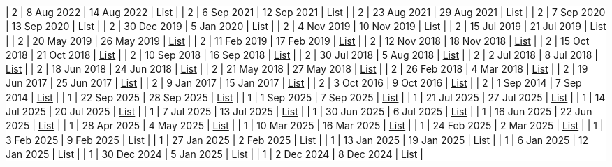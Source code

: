 | 2 |  8 Aug 2022 | 14 Aug 2022 | [List](https://www.worldcubeassociation.org/competitions?state=custom&from_date=2022-08-13&to_date=2022-08-15) |
| 2 |  6 Sep 2021 | 12 Sep 2021 | [List](https://www.worldcubeassociation.org/competitions?state=custom&from_date=2021-09-11&to_date=2021-09-12) |
| 2 | 23 Aug 2021 | 29 Aug 2021 | [List](https://www.worldcubeassociation.org/competitions?state=custom&from_date=2021-08-28&to_date=2021-08-29) |
| 2 |  7 Sep 2020 | 13 Sep 2020 | [List](https://www.worldcubeassociation.org/competitions?state=custom&from_date=2020-09-12&to_date=2020-09-13) |
| 2 | 30 Dec 2019 |  5 Jan 2020 | [List](https://www.worldcubeassociation.org/competitions?state=custom&from_date=2020-01-04&to_date=2020-01-05) |
| 2 |  4 Nov 2019 | 10 Nov 2019 | [List](https://www.worldcubeassociation.org/competitions?state=custom&from_date=2019-11-09&to_date=2019-11-10) |
| 2 | 15 Jul 2019 | 21 Jul 2019 | [List](https://www.worldcubeassociation.org/competitions?state=custom&from_date=2019-07-15&to_date=2019-07-20) |
| 2 | 20 May 2019 | 26 May 2019 | [List](https://www.worldcubeassociation.org/competitions?state=custom&from_date=2019-05-25&to_date=2019-05-26) |
| 2 | 11 Feb 2019 | 17 Feb 2019 | [List](https://www.worldcubeassociation.org/competitions?state=custom&from_date=2019-02-11&to_date=2019-02-17) |
| 2 | 12 Nov 2018 | 18 Nov 2018 | [List](https://www.worldcubeassociation.org/competitions?state=custom&from_date=2018-11-17&to_date=2018-11-17) |
| 2 | 15 Oct 2018 | 21 Oct 2018 | [List](https://www.worldcubeassociation.org/competitions?state=custom&from_date=2018-10-20&to_date=2018-10-21) |
| 2 | 10 Sep 2018 | 16 Sep 2018 | [List](https://www.worldcubeassociation.org/competitions?state=custom&from_date=2018-09-15&to_date=2018-09-16) |
| 2 | 30 Jul 2018 |  5 Aug 2018 | [List](https://www.worldcubeassociation.org/competitions?state=custom&from_date=2018-07-31&to_date=2018-08-05) |
| 2 |  2 Jul 2018 |  8 Jul 2018 | [List](https://www.worldcubeassociation.org/competitions?state=custom&from_date=2018-07-05&to_date=2018-07-08) |
| 2 | 18 Jun 2018 | 24 Jun 2018 | [List](https://www.worldcubeassociation.org/competitions?state=custom&from_date=2018-06-23&to_date=2018-06-24) |
| 2 | 21 May 2018 | 27 May 2018 | [List](https://www.worldcubeassociation.org/competitions?state=custom&from_date=2018-05-26&to_date=2018-05-27) |
| 2 | 26 Feb 2018 |  4 Mar 2018 | [List](https://www.worldcubeassociation.org/competitions?state=custom&from_date=2018-03-03&to_date=2018-03-04) |
| 2 | 19 Jun 2017 | 25 Jun 2017 | [List](https://www.worldcubeassociation.org/competitions?state=custom&from_date=2017-06-24&to_date=2017-06-25) |
| 2 |  9 Jan 2017 | 15 Jan 2017 | [List](https://www.worldcubeassociation.org/competitions?state=custom&from_date=2017-01-14&to_date=2017-01-14) |
| 2 |  3 Oct 2016 |  9 Oct 2016 | [List](https://www.worldcubeassociation.org/competitions?state=custom&from_date=2016-10-08&to_date=2016-10-08) |
| 2 |  1 Sep 2014 |  7 Sep 2014 | [List](https://www.worldcubeassociation.org/competitions?state=custom&from_date=2014-09-06&to_date=2014-09-07) |
| 1 | 22 Sep 2025 | 28 Sep 2025 | [List](https://www.worldcubeassociation.org/competitions?state=custom&from_date=2025-09-25&to_date=2025-09-28) |
| 1 |  1 Sep 2025 |  7 Sep 2025 | [List](https://www.worldcubeassociation.org/competitions?state=custom&from_date=2025-09-05&to_date=2025-09-07) |
| 1 | 21 Jul 2025 | 27 Jul 2025 | [List](https://www.worldcubeassociation.org/competitions?state=custom&from_date=2025-07-26&to_date=2025-07-27) |
| 1 | 14 Jul 2025 | 20 Jul 2025 | [List](https://www.worldcubeassociation.org/competitions?state=custom&from_date=2025-07-19&to_date=2025-07-20) |
| 1 |  7 Jul 2025 | 13 Jul 2025 | [List](https://www.worldcubeassociation.org/competitions?state=custom&from_date=2025-07-11&to_date=2025-07-13) |
| 1 | 30 Jun 2025 |  6 Jul 2025 | [List](https://www.worldcubeassociation.org/competitions?state=custom&from_date=2025-07-04&to_date=2025-07-06) |
| 1 | 16 Jun 2025 | 22 Jun 2025 | [List](https://www.worldcubeassociation.org/competitions?state=custom&from_date=2025-06-21&to_date=2025-06-22) |
| 1 | 28 Apr 2025 |  4 May 2025 | [List](https://www.worldcubeassociation.org/competitions?state=custom&from_date=2025-05-01&to_date=2025-05-04) |
| 1 | 10 Mar 2025 | 16 Mar 2025 | [List](https://www.worldcubeassociation.org/competitions?state=custom&from_date=2025-03-15&to_date=2025-03-16) |
| 1 | 24 Feb 2025 |  2 Mar 2025 | [List](https://www.worldcubeassociation.org/competitions?state=custom&from_date=2025-03-01&to_date=2025-03-02) |
| 1 |  3 Feb 2025 |  9 Feb 2025 | [List](https://www.worldcubeassociation.org/competitions?state=custom&from_date=2025-02-08&to_date=2025-02-09) |
| 1 | 27 Jan 2025 |  2 Feb 2025 | [List](https://www.worldcubeassociation.org/competitions?state=custom&from_date=2025-02-01&to_date=2025-02-02) |
| 1 | 13 Jan 2025 | 19 Jan 2025 | [List](https://www.worldcubeassociation.org/competitions?state=custom&from_date=2025-01-18&to_date=2025-01-19) |
| 1 |  6 Jan 2025 | 12 Jan 2025 | [List](https://www.worldcubeassociation.org/competitions?state=custom&from_date=2025-01-11&to_date=2025-01-12) |
| 1 | 30 Dec 2024 |  5 Jan 2025 | [List](https://www.worldcubeassociation.org/competitions?state=custom&from_date=2024-12-31&to_date=2024-12-31) |
| 1 |  2 Dec 2024 |  8 Dec 2024 | [List](https://www.worldcubeassociation.org/competitions?state=custom&from_date=2024-12-07&to_date=2024-12-08) |